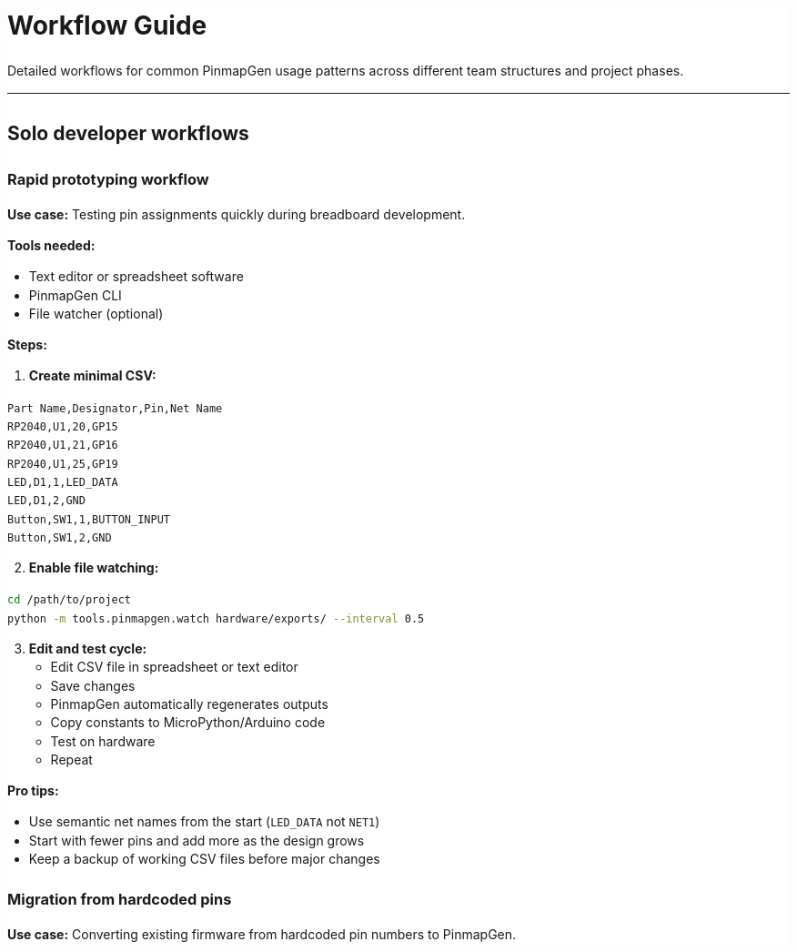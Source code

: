 # Workflow Guide

Detailed workflows for common PinmapGen usage patterns across different team structures and project phases.

---

## Solo developer workflows

### Rapid prototyping workflow

**Use case:** Testing pin assignments quickly during breadboard development.

**Tools needed:**
- Text editor or spreadsheet software
- PinmapGen CLI
- File watcher (optional)

**Steps:**
1. **Create minimal CSV:**
```csv
Part Name,Designator,Pin,Net Name
RP2040,U1,20,GP15
RP2040,U1,21,GP16
RP2040,U1,25,GP19
LED,D1,1,LED_DATA
LED,D1,2,GND
Button,SW1,1,BUTTON_INPUT
Button,SW1,2,GND
```

2. **Enable file watching:**
```bash
cd /path/to/project
python -m tools.pinmapgen.watch hardware/exports/ --interval 0.5
```

3. **Edit and test cycle:**
   - Edit CSV file in spreadsheet or text editor
   - Save changes
   - PinmapGen automatically regenerates outputs
   - Copy constants to MicroPython/Arduino code
   - Test on hardware
   - Repeat

**Pro tips:**
- Use semantic net names from the start (`LED_DATA` not `NET1`)
- Start with fewer pins and add more as the design grows
- Keep a backup of working CSV files before major changes

### Migration from hardcoded pins

**Use case:** Converting existing firmware from hardcoded pin numbers to PinmapGen.
